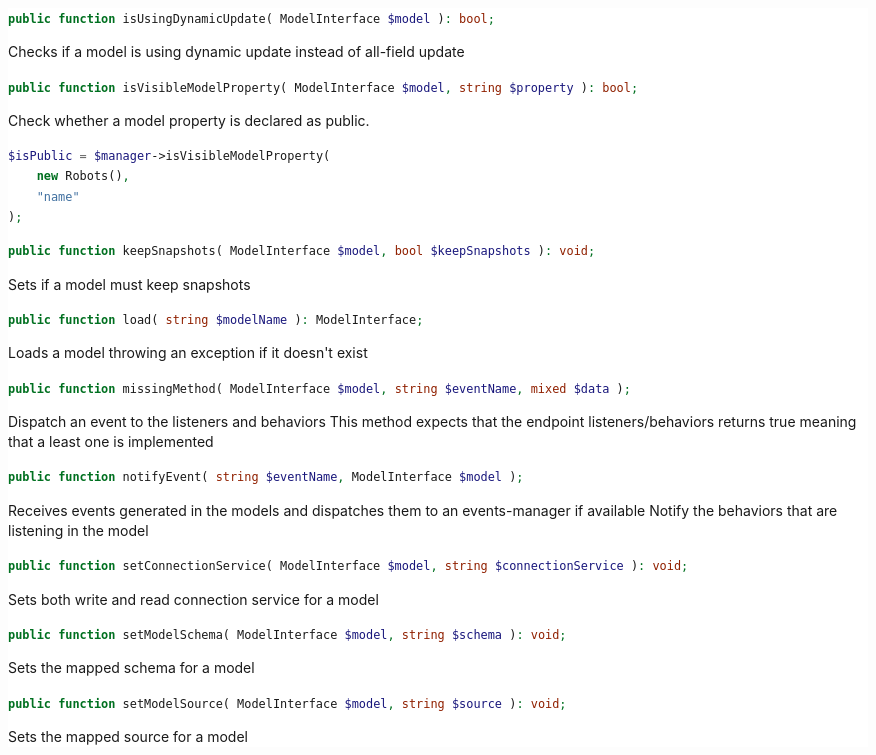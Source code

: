 
```php
public function isUsingDynamicUpdate( ModelInterface $model ): bool;
```
Checks if a model is using dynamic update instead of all-field update


```php
public function isVisibleModelProperty( ModelInterface $model, string $property ): bool;
```
Check whether a model property is declared as public.

```php
$isPublic = $manager->isVisibleModelProperty(
    new Robots(),
    "name"
);
```


```php
public function keepSnapshots( ModelInterface $model, bool $keepSnapshots ): void;
```
Sets if a model must keep snapshots


```php
public function load( string $modelName ): ModelInterface;
```
Loads a model throwing an exception if it doesn't exist


```php
public function missingMethod( ModelInterface $model, string $eventName, mixed $data );
```
Dispatch an event to the listeners and behaviors This method expects that the endpoint listeners/behaviors returns true meaning that a least one is implemented


```php
public function notifyEvent( string $eventName, ModelInterface $model );
```
Receives events generated in the models and dispatches them to an events-manager if available Notify the behaviors that are listening in the model


```php
public function setConnectionService( ModelInterface $model, string $connectionService ): void;
```
Sets both write and read connection service for a model


```php
public function setModelSchema( ModelInterface $model, string $schema ): void;
```
Sets the mapped schema for a model


```php
public function setModelSource( ModelInterface $model, string $source ): void;
```
Sets the mapped source for a model

